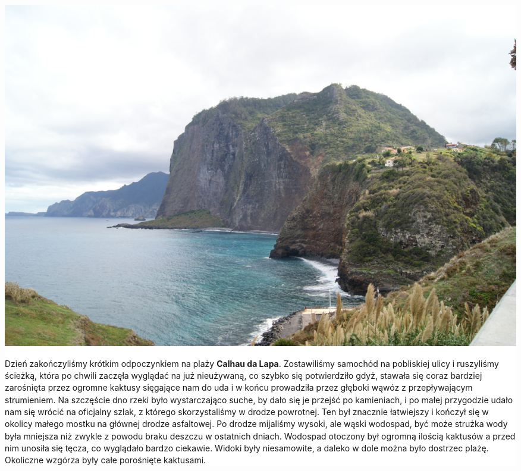 <img src="/assets/Portugal/Madeira/Day5/DSC09464.JPG" />

Dzień zakończyliśmy krótkim odpoczynkiem na plaży **Calhau da Lapa**. Zostawiliśmy samochód na pobliskiej ulicy i ruszyliśmy 
ścieżką, która po chwili zaczęła wyglądać na już nieużywaną, co szybko się potwierdziło gdyż, stawała się coraz bardziej zarośnięta 
przez ogromne kaktusy sięgające nam do uda i w końcu prowadziła przez głęboki wąwóz z przepływającym strumieniem. Na szczęście 
dno rzeki było wystarczająco suche, by dało się je przejść po kamieniach, i po małej przygodzie udało nam się wrócić na 
oficjalny szlak, z którego skorzystaliśmy w drodze powrotnej. Ten był znacznie łatwiejszy i kończył się w okolicy małego 
mostku na głównej drodze asfaltowej. Po drodze mijaliśmy wysoki, ale wąski wodospad, być może strużka wody była mniejsza 
niż zwykle z powodu braku deszczu w ostatnich dniach. Wodospad otoczony był ogromną ilością kaktusów a przed nim unosiła się 
tęcza, co wyglądało bardzo ciekawie. Widoki były niesamowite, a daleko w dole można było dostrzec plażę. Okoliczne wzgórza były 
całe porośnięte kaktusami.
